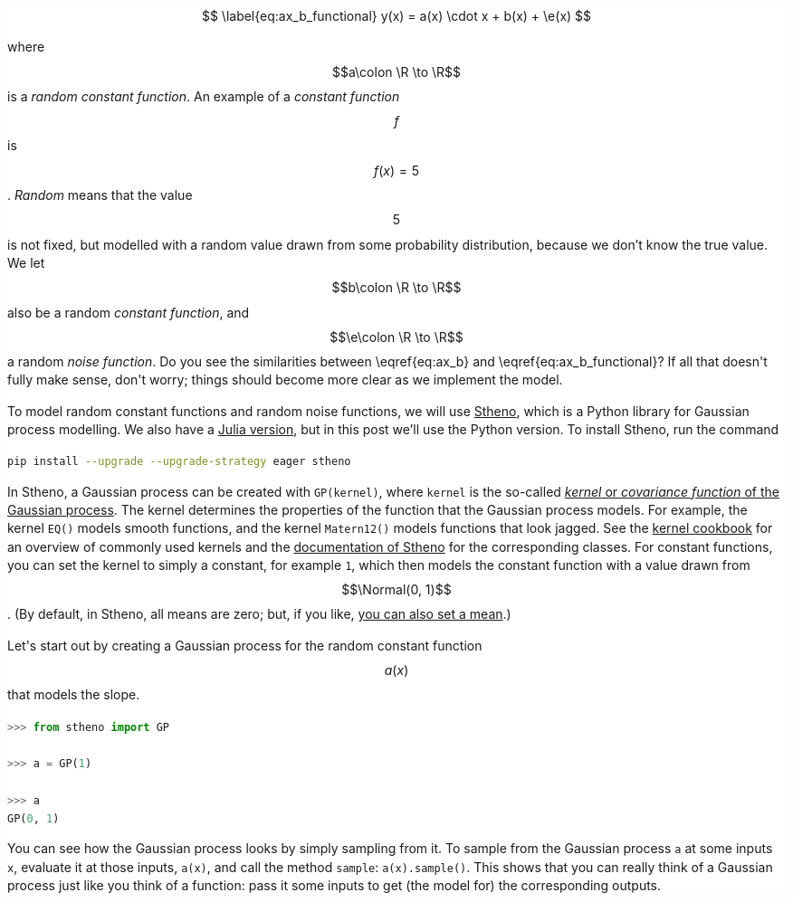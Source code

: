 $$ \label{eq:ax_b_functional}
    y(x) = a(x) \cdot x + b(x) + \e(x)
$$

where $$a\colon \R \to \R$$ is a _random constant function_.
An example of a _constant function_ $$f$$ is $$f(x) = 5$$.
_Random_ means that the value $$5$$ is not fixed, but modelled with a random value drawn from some probability distribution, because we don’t know the true value.
We let $$b\colon \R \to \R$$ also be a random _constant function_, and $$\e\colon \R \to \R$$ a random _noise function_.
Do you see the similarities between \eqref{eq:ax_b} and \eqref{eq:ax_b_functional}?
If all that doesn't fully make sense, don't worry; things should become more clear as we implement the model.

To model random constant functions and random noise functions, we will use [Stheno](https://github.com/wesselb/stheno), which is a Python library for Gaussian process modelling.
We also have a [Julia version](https://github.com/willtebbutt/Stheno.jl), but in this post we’ll use the Python version.
To install Stheno, run the command

```bash
pip install --upgrade --upgrade-strategy eager stheno
```

In Stheno, a Gaussian process can be created with `GP(kernel)`, where `kernel` is the so-called [_kernel_ or _covariance function_ of the Gaussian process](https://en.wikipedia.org/wiki/Gaussian_process#Covariance_functions).
The kernel determines the properties of the function that the Gaussian process models.
For example, the kernel `EQ()` models smooth functions, and the kernel `Matern12()` models functions that look jagged.
See the [kernel cookbook](https://www.cs.toronto.edu/~duvenaud/cookbook/) for an overview of commonly used kernels and the [documentation of Stheno](https://wesselb.github.io/stheno/docs/_build/html/readme.html#available-kernels) for the corresponding classes.
For constant functions, you can set the kernel to simply a constant, for example `1`, which then models the constant function with a value drawn from $$\Normal(0, 1)$$. (By default, in Stheno, all means are zero; but, if you like, [you can also set a mean](https://wesselb.github.io/stheno/docs/_build/html/readme.html#available-means).)

Let's start out by creating a Gaussian process for the random constant function $$a(x)$$ that models the slope.

```python
>>> from stheno import GP

>>> a = GP(1)

>>> a
GP(0, 1)
```

You can see how the Gaussian process looks by simply sampling from it.
To sample from the Gaussian process `a` at some inputs `x`, evaluate it at those inputs, `a(x)`, and call the method `sample`: `a(x).sample()`.
This shows that you can really think of a Gaussian process just like you think of a function:
pass it some inputs to get (the model for) the corresponding outputs.
